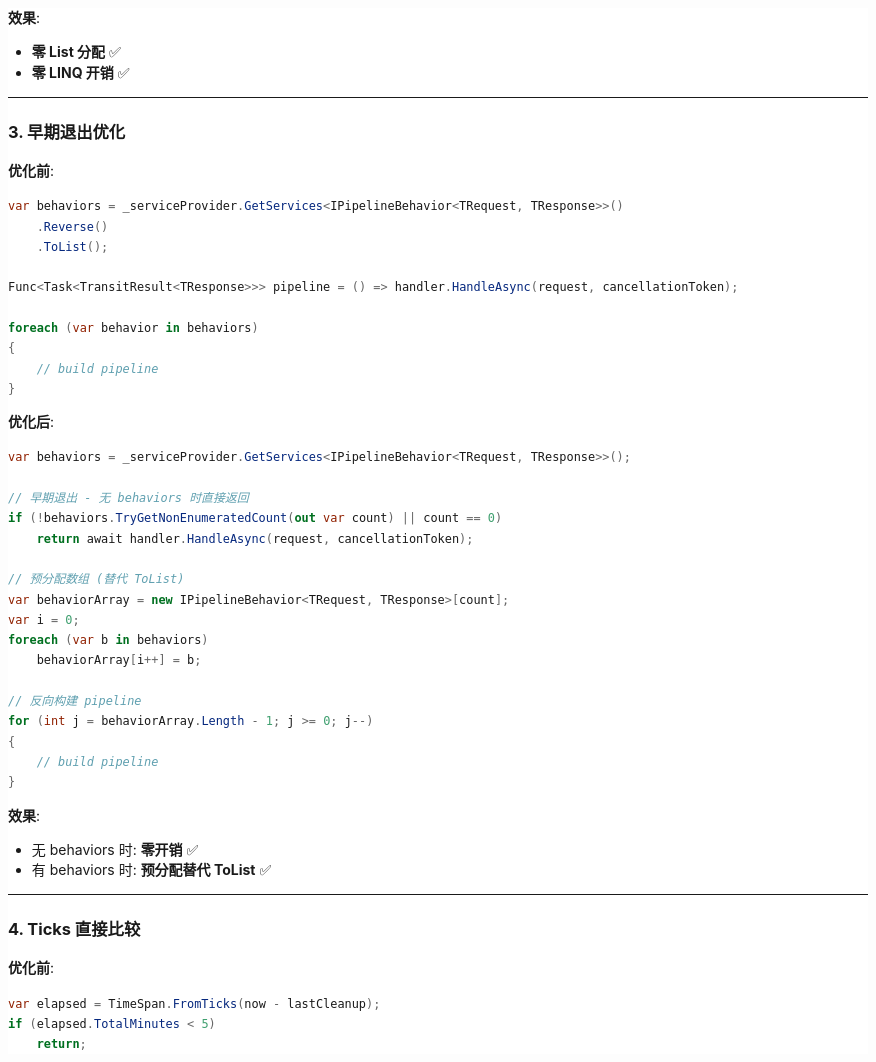 **效果**:
- **零 List 分配** ✅
- **零 LINQ 开销** ✅

---

### 3. **早期退出优化**

**优化前**:
```csharp
var behaviors = _serviceProvider.GetServices<IPipelineBehavior<TRequest, TResponse>>()
    .Reverse()
    .ToList();

Func<Task<TransitResult<TResponse>>> pipeline = () => handler.HandleAsync(request, cancellationToken);

foreach (var behavior in behaviors)
{
    // build pipeline
}
```

**优化后**:
```csharp
var behaviors = _serviceProvider.GetServices<IPipelineBehavior<TRequest, TResponse>>();

// 早期退出 - 无 behaviors 时直接返回
if (!behaviors.TryGetNonEnumeratedCount(out var count) || count == 0)
    return await handler.HandleAsync(request, cancellationToken);

// 预分配数组 (替代 ToList)
var behaviorArray = new IPipelineBehavior<TRequest, TResponse>[count];
var i = 0;
foreach (var b in behaviors)
    behaviorArray[i++] = b;

// 反向构建 pipeline
for (int j = behaviorArray.Length - 1; j >= 0; j--)
{
    // build pipeline
}
```

**效果**:
- 无 behaviors 时: **零开销** ✅
- 有 behaviors 时: **预分配替代 ToList** ✅

---

### 4. **Ticks 直接比较**

**优化前**:
```csharp
var elapsed = TimeSpan.FromTicks(now - lastCleanup);
if (elapsed.TotalMinutes < 5)
    return;
```
